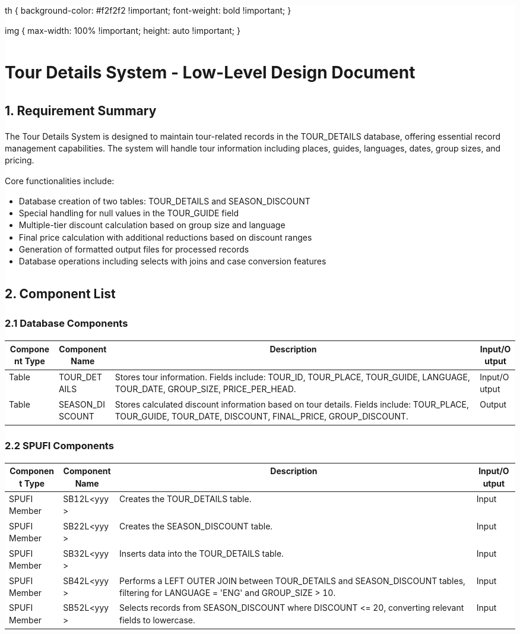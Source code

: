   th {
    background-color: #f2f2f2 !important;
    font-weight: bold !important;
  }
  
  img {
    max-width: 100% !important;
    height: auto !important;
  }
</style>

# Tour Details System - Low-Level Design Document

## 1. Requirement Summary

The Tour Details System is designed to maintain tour-related records in the TOUR_DETAILS database, offering essential record management capabilities. The system will handle tour information including places, guides, languages, dates, group sizes, and pricing.

Core functionalities include:

- Database creation of two tables: TOUR_DETAILS and SEASON_DISCOUNT
- Special handling for null values in the TOUR_GUIDE field
- Multiple-tier discount calculation based on group size and language
- Final price calculation with additional reductions based on discount ranges
- Generation of formatted output files for processed records
- Database operations including selects with joins and case conversion features

## 2. Component List

### 2.1 Database Components

| Component Type | Component Name | Description | Input/Output |
|----------------|----------------|-------------|--------------|
| Table | TOUR_DETAILS | Stores tour information. Fields include: TOUR_ID, TOUR_PLACE, TOUR_GUIDE, LANGUAGE, TOUR_DATE, GROUP_SIZE, PRICE_PER_HEAD. | Input/Output |
| Table | SEASON_DISCOUNT | Stores calculated discount information based on tour details. Fields include: TOUR_PLACE, TOUR_GUIDE, TOUR_DATE, DISCOUNT, FINAL_PRICE, GROUP_DISCOUNT. | Output |

### 2.2 SPUFI Components

| Component Type | Component Name | Description | Input/Output |
|----------------|----------------|-------------|--------------|
| SPUFI Member | SB12L\<yyy\> | Creates the TOUR_DETAILS table. | Input |
| SPUFI Member | SB22L\<yyy\> | Creates the SEASON_DISCOUNT table. | Input |
| SPUFI Member | SB32L\<yyy\> | Inserts data into the TOUR_DETAILS table. | Input |
| SPUFI Member | SB42L\<yyy\> | Performs a LEFT OUTER JOIN between TOUR_DETAILS and SEASON_DISCOUNT tables, filtering for LANGUAGE = 'ENG' and GROUP_SIZE > 10. | Input |
| SPUFI Member | SB52L\<yyy\> | Selects records from SEASON_DISCOUNT where DISCOUNT <= 20, converting relevant fields to lowercase. | Input |
